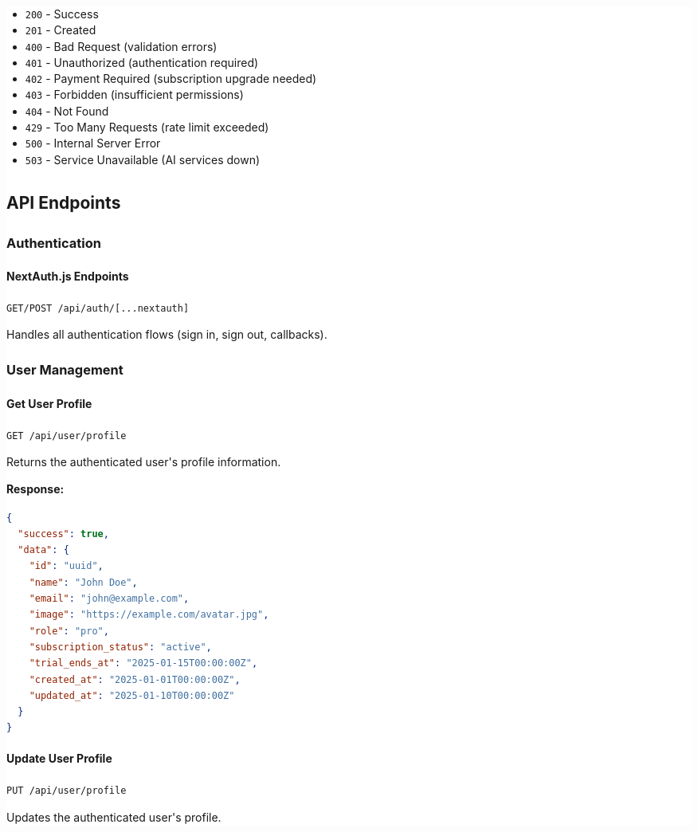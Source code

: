 - `200` - Success
- `201` - Created
- `400` - Bad Request (validation errors)
- `401` - Unauthorized (authentication required)
- `402` - Payment Required (subscription upgrade needed)
- `403` - Forbidden (insufficient permissions)
- `404` - Not Found
- `429` - Too Many Requests (rate limit exceeded)
- `500` - Internal Server Error
- `503` - Service Unavailable (AI services down)

## API Endpoints

### Authentication

#### NextAuth.js Endpoints
```
GET/POST /api/auth/[...nextauth]
```
Handles all authentication flows (sign in, sign out, callbacks).

### User Management

#### Get User Profile
```
GET /api/user/profile
```
Returns the authenticated user's profile information.

**Response:**
```json
{
  "success": true,
  "data": {
    "id": "uuid",
    "name": "John Doe",
    "email": "john@example.com",
    "image": "https://example.com/avatar.jpg",
    "role": "pro",
    "subscription_status": "active",
    "trial_ends_at": "2025-01-15T00:00:00Z",
    "created_at": "2025-01-01T00:00:00Z",
    "updated_at": "2025-01-10T00:00:00Z"
  }
}
```

#### Update User Profile
```
PUT /api/user/profile
```
Updates the authenticated user's profile.
